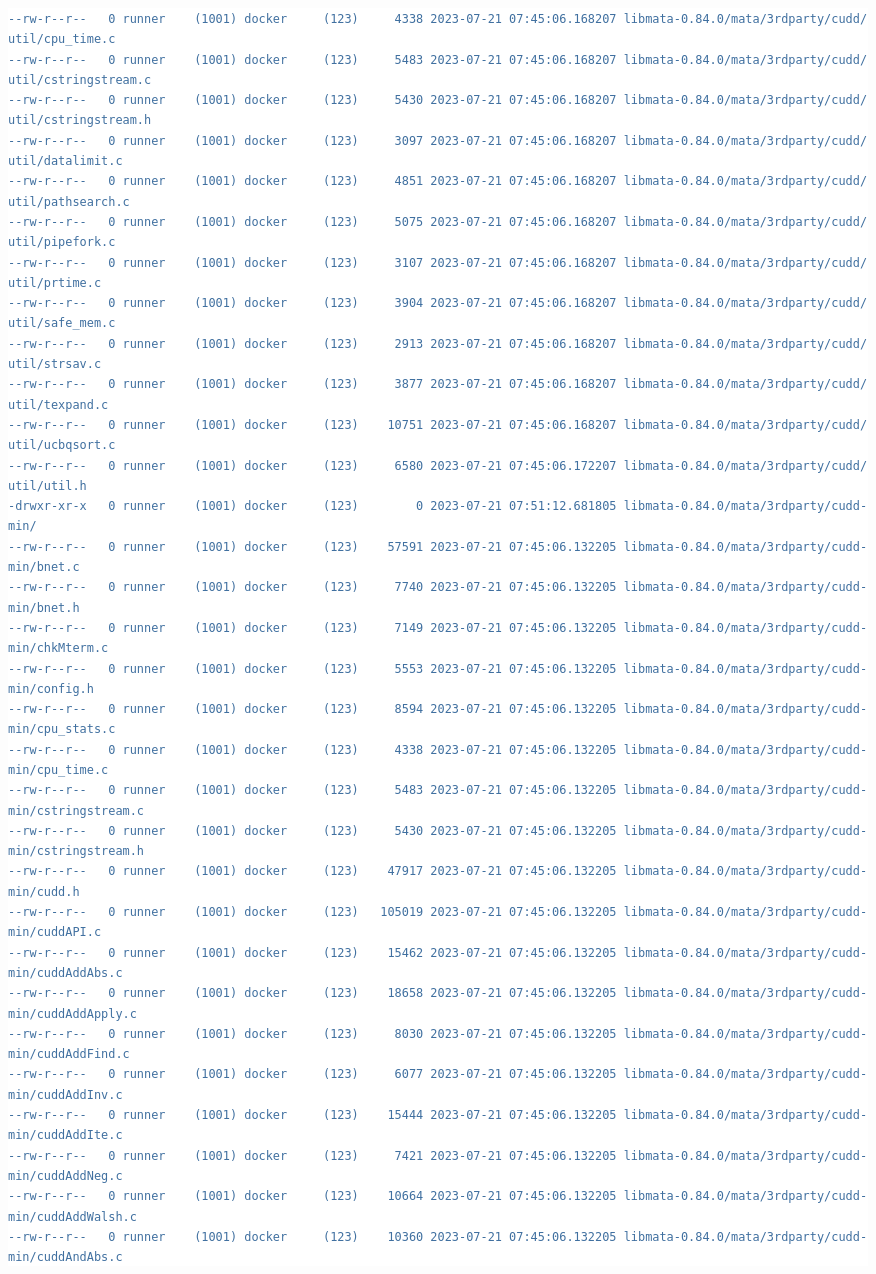 ```diff
--rw-r--r--   0 runner    (1001) docker     (123)     4338 2023-07-21 07:45:06.168207 libmata-0.84.0/mata/3rdparty/cudd/util/cpu_time.c
--rw-r--r--   0 runner    (1001) docker     (123)     5483 2023-07-21 07:45:06.168207 libmata-0.84.0/mata/3rdparty/cudd/util/cstringstream.c
--rw-r--r--   0 runner    (1001) docker     (123)     5430 2023-07-21 07:45:06.168207 libmata-0.84.0/mata/3rdparty/cudd/util/cstringstream.h
--rw-r--r--   0 runner    (1001) docker     (123)     3097 2023-07-21 07:45:06.168207 libmata-0.84.0/mata/3rdparty/cudd/util/datalimit.c
--rw-r--r--   0 runner    (1001) docker     (123)     4851 2023-07-21 07:45:06.168207 libmata-0.84.0/mata/3rdparty/cudd/util/pathsearch.c
--rw-r--r--   0 runner    (1001) docker     (123)     5075 2023-07-21 07:45:06.168207 libmata-0.84.0/mata/3rdparty/cudd/util/pipefork.c
--rw-r--r--   0 runner    (1001) docker     (123)     3107 2023-07-21 07:45:06.168207 libmata-0.84.0/mata/3rdparty/cudd/util/prtime.c
--rw-r--r--   0 runner    (1001) docker     (123)     3904 2023-07-21 07:45:06.168207 libmata-0.84.0/mata/3rdparty/cudd/util/safe_mem.c
--rw-r--r--   0 runner    (1001) docker     (123)     2913 2023-07-21 07:45:06.168207 libmata-0.84.0/mata/3rdparty/cudd/util/strsav.c
--rw-r--r--   0 runner    (1001) docker     (123)     3877 2023-07-21 07:45:06.168207 libmata-0.84.0/mata/3rdparty/cudd/util/texpand.c
--rw-r--r--   0 runner    (1001) docker     (123)    10751 2023-07-21 07:45:06.168207 libmata-0.84.0/mata/3rdparty/cudd/util/ucbqsort.c
--rw-r--r--   0 runner    (1001) docker     (123)     6580 2023-07-21 07:45:06.172207 libmata-0.84.0/mata/3rdparty/cudd/util/util.h
-drwxr-xr-x   0 runner    (1001) docker     (123)        0 2023-07-21 07:51:12.681805 libmata-0.84.0/mata/3rdparty/cudd-min/
--rw-r--r--   0 runner    (1001) docker     (123)    57591 2023-07-21 07:45:06.132205 libmata-0.84.0/mata/3rdparty/cudd-min/bnet.c
--rw-r--r--   0 runner    (1001) docker     (123)     7740 2023-07-21 07:45:06.132205 libmata-0.84.0/mata/3rdparty/cudd-min/bnet.h
--rw-r--r--   0 runner    (1001) docker     (123)     7149 2023-07-21 07:45:06.132205 libmata-0.84.0/mata/3rdparty/cudd-min/chkMterm.c
--rw-r--r--   0 runner    (1001) docker     (123)     5553 2023-07-21 07:45:06.132205 libmata-0.84.0/mata/3rdparty/cudd-min/config.h
--rw-r--r--   0 runner    (1001) docker     (123)     8594 2023-07-21 07:45:06.132205 libmata-0.84.0/mata/3rdparty/cudd-min/cpu_stats.c
--rw-r--r--   0 runner    (1001) docker     (123)     4338 2023-07-21 07:45:06.132205 libmata-0.84.0/mata/3rdparty/cudd-min/cpu_time.c
--rw-r--r--   0 runner    (1001) docker     (123)     5483 2023-07-21 07:45:06.132205 libmata-0.84.0/mata/3rdparty/cudd-min/cstringstream.c
--rw-r--r--   0 runner    (1001) docker     (123)     5430 2023-07-21 07:45:06.132205 libmata-0.84.0/mata/3rdparty/cudd-min/cstringstream.h
--rw-r--r--   0 runner    (1001) docker     (123)    47917 2023-07-21 07:45:06.132205 libmata-0.84.0/mata/3rdparty/cudd-min/cudd.h
--rw-r--r--   0 runner    (1001) docker     (123)   105019 2023-07-21 07:45:06.132205 libmata-0.84.0/mata/3rdparty/cudd-min/cuddAPI.c
--rw-r--r--   0 runner    (1001) docker     (123)    15462 2023-07-21 07:45:06.132205 libmata-0.84.0/mata/3rdparty/cudd-min/cuddAddAbs.c
--rw-r--r--   0 runner    (1001) docker     (123)    18658 2023-07-21 07:45:06.132205 libmata-0.84.0/mata/3rdparty/cudd-min/cuddAddApply.c
--rw-r--r--   0 runner    (1001) docker     (123)     8030 2023-07-21 07:45:06.132205 libmata-0.84.0/mata/3rdparty/cudd-min/cuddAddFind.c
--rw-r--r--   0 runner    (1001) docker     (123)     6077 2023-07-21 07:45:06.132205 libmata-0.84.0/mata/3rdparty/cudd-min/cuddAddInv.c
--rw-r--r--   0 runner    (1001) docker     (123)    15444 2023-07-21 07:45:06.132205 libmata-0.84.0/mata/3rdparty/cudd-min/cuddAddIte.c
--rw-r--r--   0 runner    (1001) docker     (123)     7421 2023-07-21 07:45:06.132205 libmata-0.84.0/mata/3rdparty/cudd-min/cuddAddNeg.c
--rw-r--r--   0 runner    (1001) docker     (123)    10664 2023-07-21 07:45:06.132205 libmata-0.84.0/mata/3rdparty/cudd-min/cuddAddWalsh.c
--rw-r--r--   0 runner    (1001) docker     (123)    10360 2023-07-21 07:45:06.132205 libmata-0.84.0/mata/3rdparty/cudd-min/cuddAndAbs.c
```
